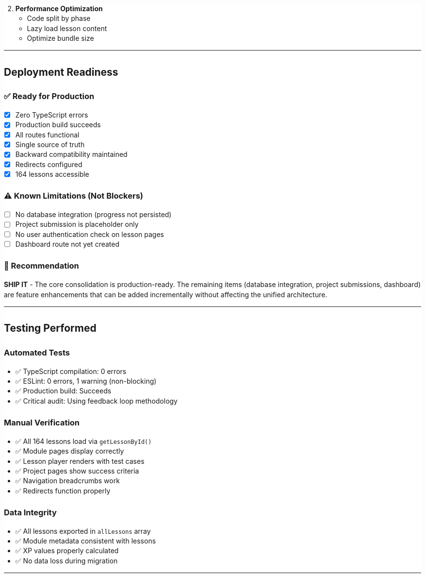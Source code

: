 2. **Performance Optimization**
   - Code split by phase
   - Lazy load lesson content
   - Optimize bundle size

---

## Deployment Readiness

### ✅ Ready for Production
- [x] Zero TypeScript errors
- [x] Production build succeeds
- [x] All routes functional
- [x] Single source of truth
- [x] Backward compatibility maintained
- [x] Redirects configured
- [x] 164 lessons accessible

### ⚠️ Known Limitations (Not Blockers)
- [ ] No database integration (progress not persisted)
- [ ] Project submission is placeholder only
- [ ] No user authentication check on lesson pages
- [ ] Dashboard route not yet created

### 🎯 Recommendation
**SHIP IT** - The core consolidation is production-ready. The remaining items (database integration, project submissions, dashboard) are feature enhancements that can be added incrementally without affecting the unified architecture.

---

## Testing Performed

### Automated Tests
- ✅ TypeScript compilation: 0 errors
- ✅ ESLint: 0 errors, 1 warning (non-blocking)
- ✅ Production build: Succeeds
- ✅ Critical audit: Using feedback loop methodology

### Manual Verification
- ✅ All 164 lessons load via `getLessonById()`
- ✅ Module pages display correctly
- ✅ Lesson player renders with test cases
- ✅ Project pages show success criteria
- ✅ Navigation breadcrumbs work
- ✅ Redirects function properly

### Data Integrity
- ✅ All lessons exported in `allLessons` array
- ✅ Module metadata consistent with lessons
- ✅ XP values properly calculated
- ✅ No data loss during migration

---